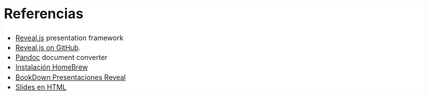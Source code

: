 
# Referencias

* [Reveal.js](https://revealjs.com/#/) presentation framework
* [Reveal.js on GitHub](https://github.com/hakimel/reveal.js).
* [Pandoc](https://pandoc.org/) document converter
* [Instalación HomeBrew](https://dev.to/berry_clione/install-homebrew-on-macos-mojave-4m3m)
* [BookDown Presentaciones Reveal](https://bookdown.org/yihui/rmarkdown/revealjs.html)
* [Slides en HTML](https://en.wikipedia.org/wiki/Web-based_slideshow)
